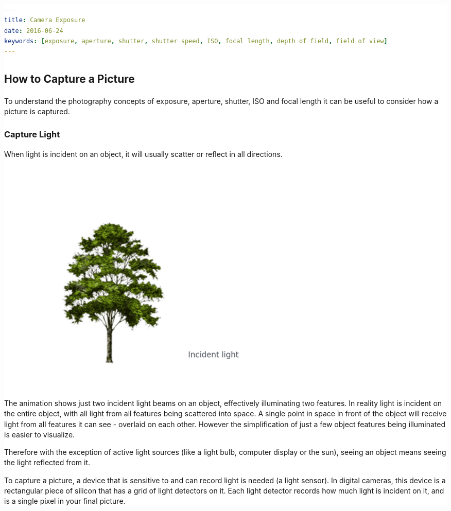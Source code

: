 ```yaml
---
title: Camera Exposure
date: 2016-06-24
keywords: [exposure, aperture, shutter, shutter speed, ISO, focal length, depth of field, field of view]
---
```


## How to Capture a Picture

To understand the photography concepts of exposure, aperture, shutter, ISO and focal length it can be useful to consider how a picture is captured.

### Capture Light

When light is incident on an object, it will usually scatter or reflect in all directions. 
<html><img src="../../images/camera-concepts/IncidentLightSingleSource.gif" width=100%></html>

The animation shows just two incident light beams on an object, effectively illuminating two features. In reality light is incident on the entire object, with all light from all features being scattered into space. A single point in space in front of the object will receive light from all features it can see - overlaid on each other. However the simplification of just a few object features being illuminated is easier to visualize. 

Therefore with the exception of active light sources (like a light bulb, computer display or the sun), seeing an object means seeing the light reflected from it. 

To capture a picture, a device that is sensitive to and can record light is needed (a light sensor). In digital cameras, this device is a rectangular piece of silicon that has a grid of light detectors on it. Each light detector records how much light is incident on it, and is a single pixel in your final picture.
